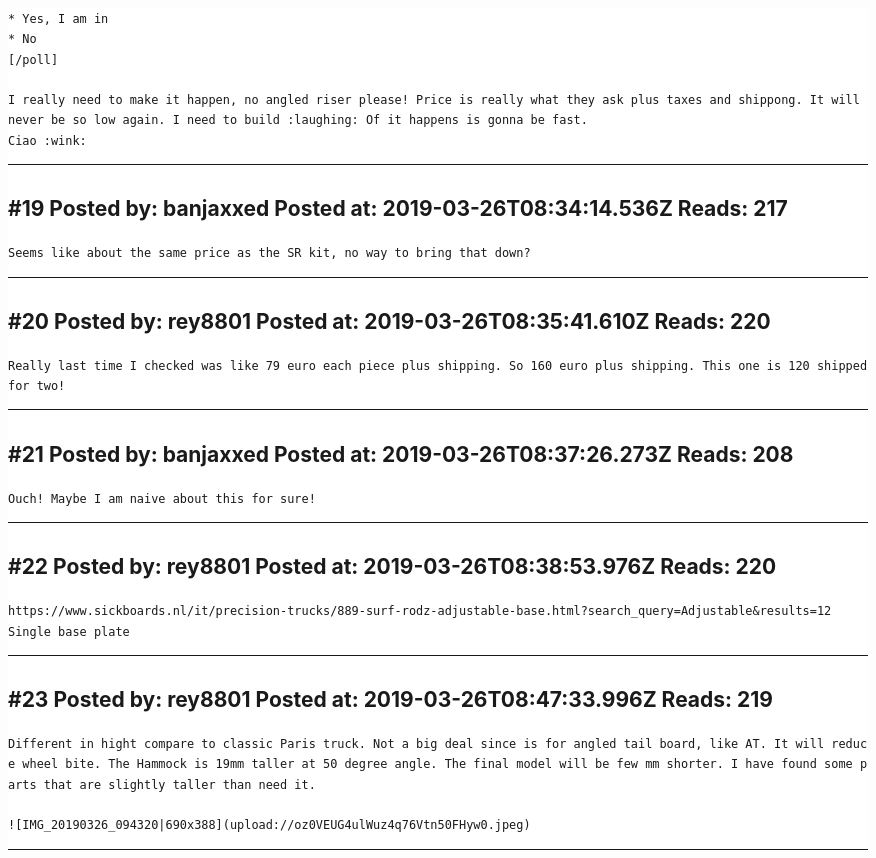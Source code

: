 ```
* Yes, I am in
* No
[/poll]

I really need to make it happen, no angled riser please! Price is really what they ask plus taxes and shippong. It will never be so low again. I need to build :laughing: Of it happens is gonna be fast.
Ciao :wink:
```

---
## \#19 Posted by: banjaxxed Posted at: 2019-03-26T08:34:14.536Z Reads: 217

```
Seems like about the same price as the SR kit, no way to bring that down?
```

---
## \#20 Posted by: rey8801 Posted at: 2019-03-26T08:35:41.610Z Reads: 220

```
Really last time I checked was like 79 euro each piece plus shipping. So 160 euro plus shipping. This one is 120 shipped for two!
```

---
## \#21 Posted by: banjaxxed Posted at: 2019-03-26T08:37:26.273Z Reads: 208

```
Ouch! Maybe I am naive about this for sure!
```

---
## \#22 Posted by: rey8801 Posted at: 2019-03-26T08:38:53.976Z Reads: 220

```
https://www.sickboards.nl/it/precision-trucks/889-surf-rodz-adjustable-base.html?search_query=Adjustable&results=12
Single base plate
```

---
## \#23 Posted by: rey8801 Posted at: 2019-03-26T08:47:33.996Z Reads: 219

```
Different in hight compare to classic Paris truck. Not a big deal since is for angled tail board, like AT. It will reduce wheel bite. The Hammock is 19mm taller at 50 degree angle. The final model will be few mm shorter. I have found some parts that are slightly taller than need it.

![IMG_20190326_094320|690x388](upload://oz0VEUG4ulWuz4q76Vtn50FHyw0.jpeg)
```

---